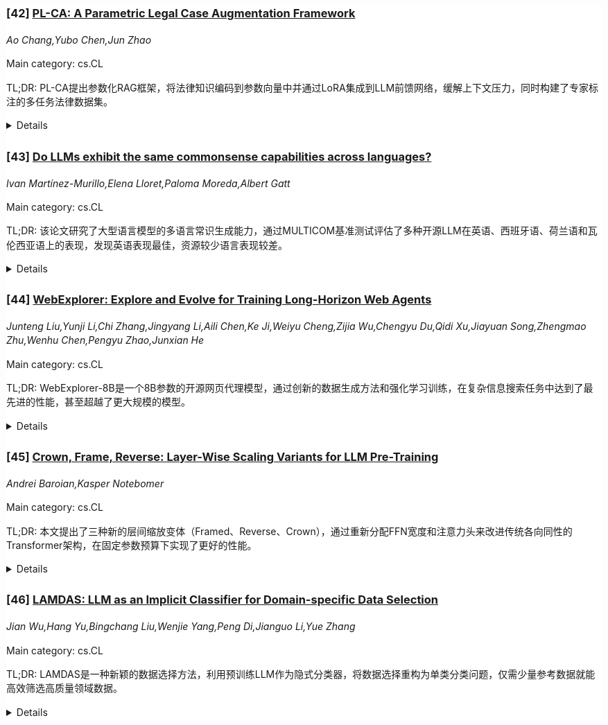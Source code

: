 
### [42] [PL-CA: A Parametric Legal Case Augmentation Framework](https://arxiv.org/abs/2509.06356)
*Ao Chang,Yubo Chen,Jun Zhao*

Main category: cs.CL

TL;DR: PL-CA提出参数化RAG框架，将法律知识编码到参数向量中并通过LoRA集成到LLM前馈网络，缓解上下文压力，同时构建了专家标注的多任务法律数据集。


<details><summary>Details</summary></details>


### [43] [Do LLMs exhibit the same commonsense capabilities across languages?](https://arxiv.org/abs/2509.06401)
*Ivan Martínez-Murillo,Elena Lloret,Paloma Moreda,Albert Gatt*

Main category: cs.CL

TL;DR: 该论文研究了大型语言模型的多语言常识生成能力，通过MULTICOM基准测试评估了多种开源LLM在英语、西班牙语、荷兰语和瓦伦西亚语上的表现，发现英语表现最佳，资源较少语言表现较差。


<details><summary>Details</summary></details>


### [44] [WebExplorer: Explore and Evolve for Training Long-Horizon Web Agents](https://arxiv.org/abs/2509.06501)
*Junteng Liu,Yunji Li,Chi Zhang,Jingyang Li,Aili Chen,Ke Ji,Weiyu Cheng,Zijia Wu,Chengyu Du,Qidi Xu,Jiayuan Song,Zhengmao Zhu,Wenhu Chen,Pengyu Zhao,Junxian He*

Main category: cs.CL

TL;DR: WebExplorer-8B是一个8B参数的开源网页代理模型，通过创新的数据生成方法和强化学习训练，在复杂信息搜索任务中达到了最先进的性能，甚至超越了更大规模的模型。


<details><summary>Details</summary></details>


### [45] [Crown, Frame, Reverse: Layer-Wise Scaling Variants for LLM Pre-Training](https://arxiv.org/abs/2509.06518)
*Andrei Baroian,Kasper Notebomer*

Main category: cs.CL

TL;DR: 本文提出了三种新的层间缩放变体（Framed、Reverse、Crown），通过重新分配FFN宽度和注意力头来改进传统各向同性的Transformer架构，在固定参数预算下实现了更好的性能。


<details><summary>Details</summary></details>


### [46] [LAMDAS: LLM as an Implicit Classifier for Domain-specific Data Selection](https://arxiv.org/abs/2509.06524)
*Jian Wu,Hang Yu,Bingchang Liu,Wenjie Yang,Peng Di,Jianguo Li,Yue Zhang*

Main category: cs.CL

TL;DR: LAMDAS是一种新颖的数据选择方法，利用预训练LLM作为隐式分类器，将数据选择重构为单类分类问题，仅需少量参考数据就能高效筛选高质量领域数据。


<details>
  <summary>Details</summary>
Motivation: 领域适配LLM面临高质量人工标注数据稀缺的瓶颈，大量未检查数据直接用于微调会引入噪声降低性能，需要准确高效的数据选择方法。

Method: 利用预训练LLM本身作为隐式分类器，避免显式特征工程和计算密集型优化过程，将数据选择重构为单类分类问题，基于小规模参考数据集识别属于目标领域的候选数据。

Result: 实验表明LAMDAS不仅能用少量数据超越全数据训练性能，还在多种场景下优于9个SOTA基线方法，在性能提升和计算效率之间达到最佳平衡。

